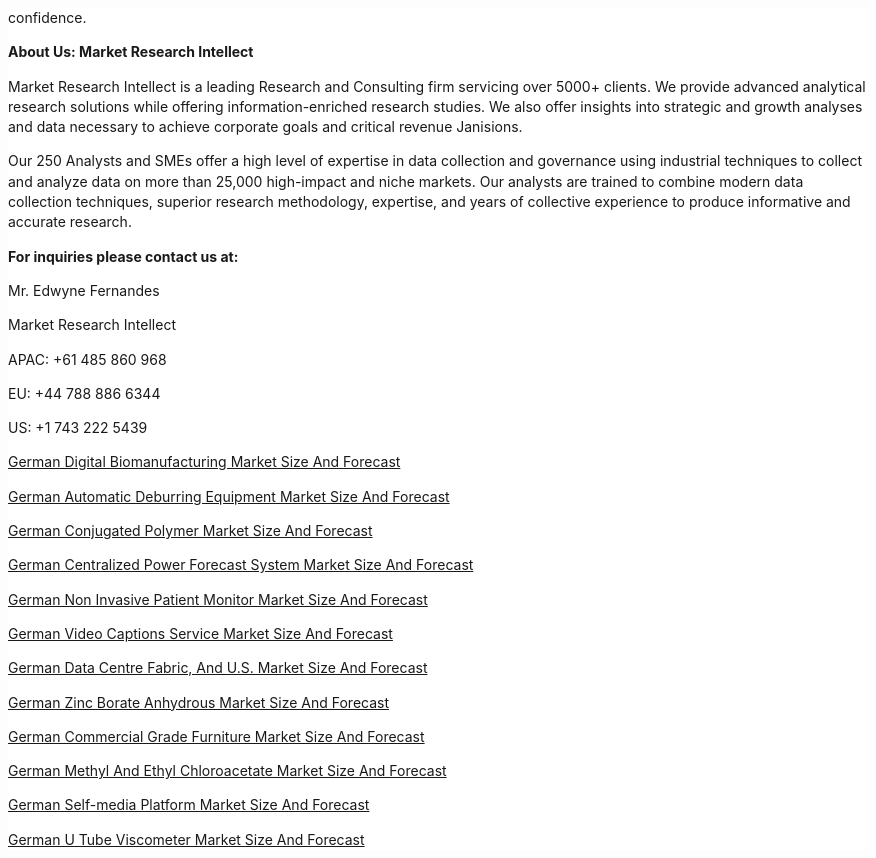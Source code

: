 confidence.</p><p><strong><span class="font-[700]">About Us: Market Research Intellect</span></strong></p><p><span class="">Market Research Intellect is a leading Research and Consulting firm servicing over 5000+ clients. We provide advanced analytical research solutions while offering information-enriched research studies.&nbsp;</span>We also offer insights into strategic and growth analyses and data necessary to achieve corporate goals and critical revenue Janisions.</p><p><span class="">Our 250 Analysts and SMEs offer a high level of expertise in data collection and governance using industrial techniques to collect and analyze data on more than 25,000 high-impact and niche markets. Our analysts are trained to combine modern data collection techniques, superior research methodology, expertise, and years of collective experience to produce informative and accurate research.</span></p><p><strong>For inquiries please contact us at:</strong></p><p>Mr. Edwyne Fernandes</p><p>Market Research Intellect</p><p>APAC: +61 485 860 968</p><p>EU: +44 788 886 6344</p><p>US: +1 743 222 5439</p><p><a href="https://github.com/Aaquib86/Research1/blob/main/Digital-Biomanufacturing-Market/China-Digital-Biomanufacturing-Market.md">German Digital Biomanufacturing Market Size And Forecast</a></p><p><a href="https://github.com/Aaquib86/ch/blob/main/Automatic-Deburring-Equipment-Market/China-Automatic-Deburring-Equipment-Market.md">German Automatic Deburring Equipment Market Size And Forecast</a></p><p><a href="https://github.com/Aaquib86/FM/blob/main/Conjugated-Polymer-Market/China-Conjugated-Polymer-Market.md">German Conjugated Polymer Market Size And Forecast</a></p><p><a href="https://github.com/Aaquib86/News1/blob/main/Centralized-Power-Forecast-System-Market/China-Centralized-Power-Forecast-System-Market.md">German Centralized Power Forecast System Market Size And Forecast</a></p><p><a href="https://github.com/Aaquib86/Research1/blob/main/Non-Invasive-Patient-Monitor-Market/China-Non-Invasive-Patient-Monitor-Market.md">German Non Invasive Patient Monitor Market Size And Forecast</a></p><p><a href="https://github.com/Aaquib86/ch/blob/main/Video-Captions-Service-Market/China-Video-Captions-Service-Market.md">German Video Captions Service Market Size And Forecast</a></p><p><a href="https://github.com/Aaquib86/FM/blob/main/Data-Centre-Fabric,-And-U.S.-Market/China-Data-Centre-Fabric,-And-U.S.-Market.md">German Data Centre Fabric, And U.S. Market Size And Forecast</a></p><p><a href="https://github.com/Aaquib86/News1/blob/main/Zinc-Borate-Anhydrous-Market/China-Zinc-Borate-Anhydrous-Market.md">German Zinc Borate Anhydrous Market Size And Forecast</a></p><p><a href="https://github.com/Aaquib86/Growth1/blob/main/Commercial-Grade-Furniture-Market/China-Commercial-Grade-Furniture-Market.md">German Commercial Grade Furniture Market Size And Forecast</a></p><p><a href="https://github.com/Aaquib86/Research1/blob/main/Methyl-And-Ethyl-Chloroacetate-Market/China-Methyl-And-Ethyl-Chloroacetate-Market.md">German Methyl And Ethyl Chloroacetate Market Size And Forecast</a></p><p><a href="https://github.com/Aaquib86/ch/blob/main/Self-media-Platform-Market/China-Self-media-Platform-Market.md">German Self-media Platform Market Size And Forecast</a></p><p><a href="https://github.com/Aaquib86/FM/blob/main/U-Tube-Viscometer-Market/China-U-Tube-Viscometer-Market.md">German U Tube Viscometer Market Size And Forecast</a></p>
